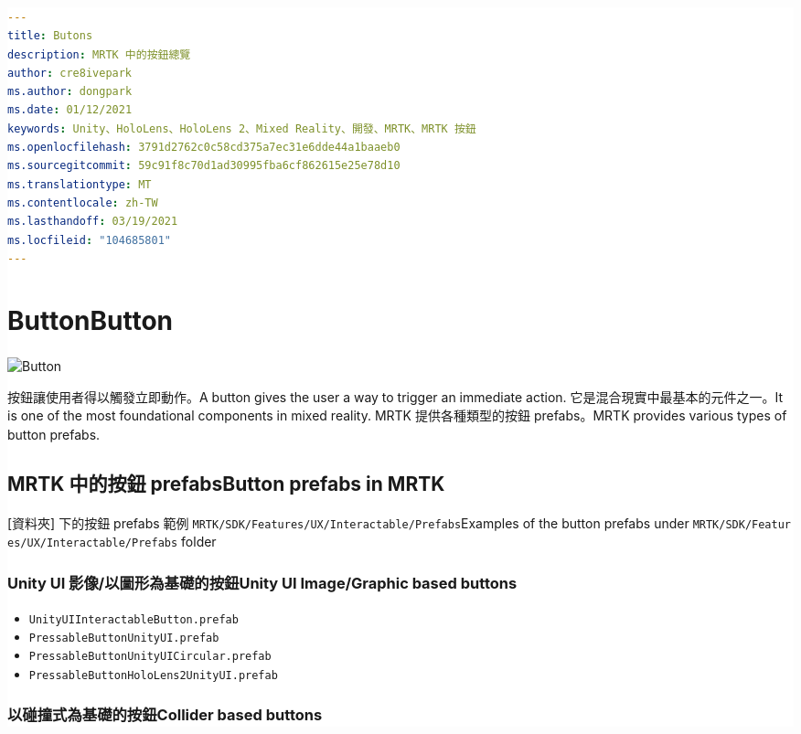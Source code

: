 ```yaml
---
title: Butons
description: MRTK 中的按鈕總覽
author: cre8ivepark
ms.author: dongpark
ms.date: 01/12/2021
keywords: Unity、HoloLens、HoloLens 2、Mixed Reality、開發、MRTK、MRTK 按鈕
ms.openlocfilehash: 3791d2762c0c58cd375a7ec31e6dde44a1baaeb0
ms.sourcegitcommit: 59c91f8c70d1ad30995fba6cf862615e25e78d10
ms.translationtype: MT
ms.contentlocale: zh-TW
ms.lasthandoff: 03/19/2021
ms.locfileid: "104685801"
---
```

# <a name="button"></a><span data-ttu-id="23700-104">Button</span><span class="sxs-lookup"><span data-stu-id="23700-104">Button</span></span>

![Button](../images/button/MRTK_Button_Main.png)

<span data-ttu-id="23700-106">按鈕讓使用者得以觸發立即動作。</span><span class="sxs-lookup"><span data-stu-id="23700-106">A button gives the user a way to trigger an immediate action.</span></span> <span data-ttu-id="23700-107">它是混合現實中最基本的元件之一。</span><span class="sxs-lookup"><span data-stu-id="23700-107">It is one of the most foundational components in mixed reality.</span></span> <span data-ttu-id="23700-108">MRTK 提供各種類型的按鈕 prefabs。</span><span class="sxs-lookup"><span data-stu-id="23700-108">MRTK provides various types of button prefabs.</span></span>

## <a name="button-prefabs-in-mrtk"></a><span data-ttu-id="23700-109">MRTK 中的按鈕 prefabs</span><span class="sxs-lookup"><span data-stu-id="23700-109">Button prefabs in MRTK</span></span>

<span data-ttu-id="23700-110">[資料夾] 下的按鈕 prefabs 範例 ``MRTK/SDK/Features/UX/Interactable/Prefabs``</span><span class="sxs-lookup"><span data-stu-id="23700-110">Examples of the button prefabs under ``MRTK/SDK/Features/UX/Interactable/Prefabs`` folder</span></span>

### <a name="unity-ui-imagegraphic-based-buttons"></a><span data-ttu-id="23700-111">Unity UI 影像/以圖形為基礎的按鈕</span><span class="sxs-lookup"><span data-stu-id="23700-111">Unity UI Image/Graphic based buttons</span></span>

* `UnityUIInteractableButton.prefab`
* `PressableButtonUnityUI.prefab`
* `PressableButtonUnityUICircular.prefab`
* `PressableButtonHoloLens2UnityUI.prefab`

### <a name="collider-based-buttons"></a><span data-ttu-id="23700-112">以碰撞式為基礎的按鈕</span><span class="sxs-lookup"><span data-stu-id="23700-112">Collider based buttons</span></span>
